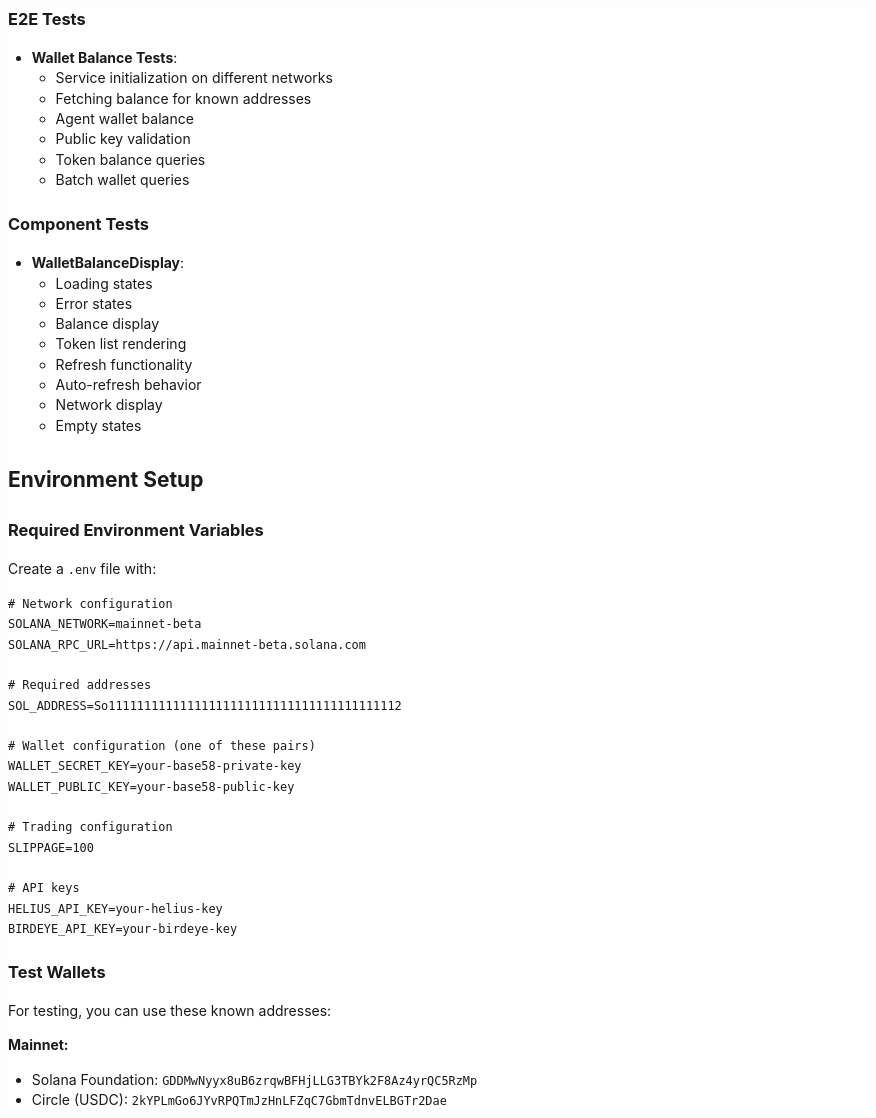 ### E2E Tests
- **Wallet Balance Tests**:
  - Service initialization on different networks
  - Fetching balance for known addresses
  - Agent wallet balance
  - Public key validation
  - Token balance queries
  - Batch wallet queries

### Component Tests
- **WalletBalanceDisplay**:
  - Loading states
  - Error states
  - Balance display
  - Token list rendering
  - Refresh functionality
  - Auto-refresh behavior
  - Network display
  - Empty states

## Environment Setup

### Required Environment Variables

Create a `.env` file with:

```env
# Network configuration
SOLANA_NETWORK=mainnet-beta
SOLANA_RPC_URL=https://api.mainnet-beta.solana.com

# Required addresses
SOL_ADDRESS=So11111111111111111111111111111111111111112

# Wallet configuration (one of these pairs)
WALLET_SECRET_KEY=your-base58-private-key
WALLET_PUBLIC_KEY=your-base58-public-key

# Trading configuration
SLIPPAGE=100

# API keys
HELIUS_API_KEY=your-helius-key
BIRDEYE_API_KEY=your-birdeye-key
```

### Test Wallets

For testing, you can use these known addresses:

**Mainnet:**
- Solana Foundation: `GDDMwNyyx8uB6zrqwBFHjLLG3TBYk2F8Az4yrQC5RzMp`
- Circle (USDC): `2kYPLmGo6JYvRPQTmJzHnLFZqC7GbmTdnvELBGTr2Dae`
